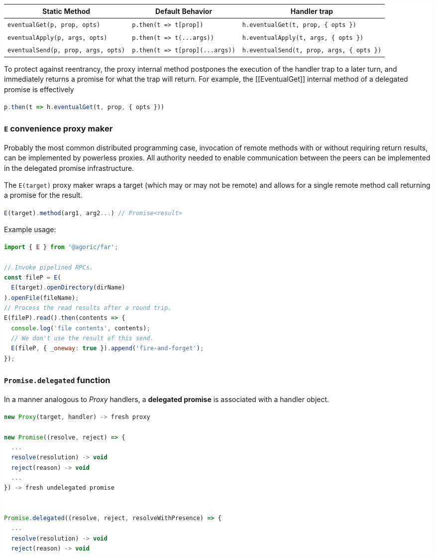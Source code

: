 | Static Method | Default Behavior | Handler trap |
| --- | --- | --- |
| `eventualGet(p, prop, opts)` | `p.then(t => t[prop])` | `h.eventualGet(t, prop, { opts })` |
| `eventualApply(p, args, opts)` | `p.then(t => t(...args))` | `h.eventualApply(t, args, { opts })` |
| `eventualSend(p, prop, args, opts)` | `p.then(t => t[prop](...args))` | `h.eventualSend(t, prop, args, { opts })` |

To protect against reentrancy, the proxy internal method postpones the
execution of the handler trap to a later turn, and immediately returns a
promise for what the trap will return.  For example, the [[EventualGet]] internal
method of a delegated promise is effectively

```js
p.then(t => h.eventualGet(t, prop, { opts }))
```

### `E` convenience proxy maker

Probably the most common distributed programming case, invocation of remote
methods with or without requiring return results, can be implemented by
powerless proxies.  All authority needed to enable communication between the
peers can be implemented in the delegated promise infrastructure.

The `E(target)` proxy maker wraps a target (which may or may not be remote) and
allows for a single remote method call returning a promise for the result.

```js
E(target).method(arg1, arg2...) // Promise<result>
```

Example usage:

```js
import { E } from '@agoric/far';

// Invoke pipelined RPCs.
const fileP = E(
  E(target).openDirectory(dirName)
).openFile(fileName);
// Process the read results after a round trip.
E(fileP).read().then(contents => {
  console.log('file contents', contents);
  // We don't use the result of this send.
  E(fileP, { _oneway: true }).append('fire-and-forget');
});
```

### `Promise.delegated` function

In a manner analogous to *Proxy* handlers, a **delegated promise** is associated
with a handler object.

```js
new Proxy(target, handler) -> fresh proxy

new Promise((resolve, reject) => {
  ...
  resolve(resolution) -> void
  reject(reason) -> void
  ...
}) -> fresh undelegated promise


Promise.delegated((resolve, reject, resolveWithPresence) => {
  ...
  resolve(resolution) -> void
  reject(reason) -> void
```